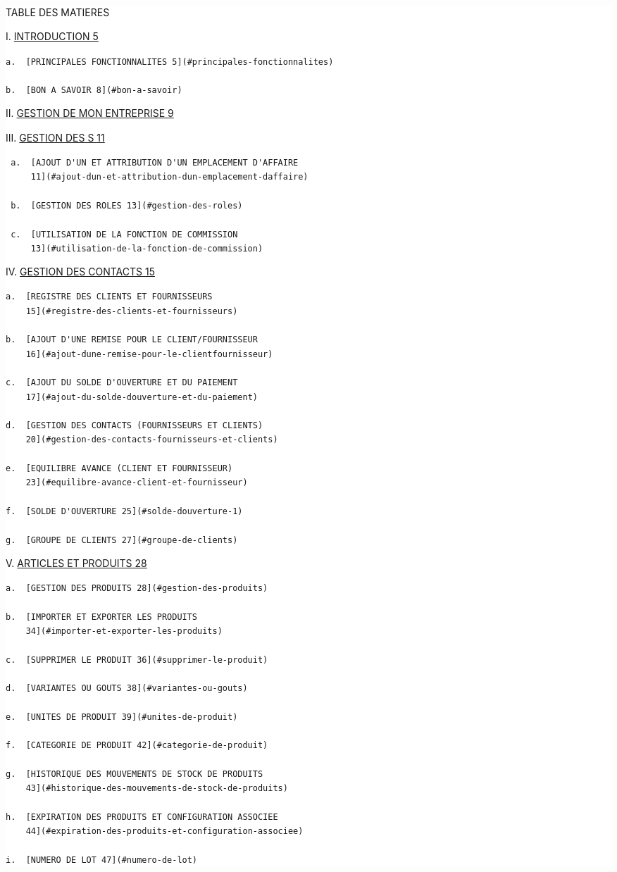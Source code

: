 TABLE DES MATIERES

I.  [INTRODUCTION 5](#introduction)

    a.  [PRINCIPALES FONCTIONNALITES 5](#principales-fonctionnalites)

    b.  [BON A SAVOIR 8](#bon-a-savoir)

II. [GESTION DE MON ENTREPRISE 9](#gestion-de-mon-entreprise)

III. [GESTION DES S 11](#gestion-des-s)

     a.  [AJOUT D'UN ET ATTRIBUTION D'UN EMPLACEMENT D'AFFAIRE
         11](#ajout-dun-et-attribution-dun-emplacement-daffaire)

     b.  [GESTION DES ROLES 13](#gestion-des-roles)

     c.  [UTILISATION DE LA FONCTION DE COMMISSION
         13](#utilisation-de-la-fonction-de-commission)

IV. [GESTION DES CONTACTS 15](#gestion-des-contacts)

    a.  [REGISTRE DES CLIENTS ET FOURNISSEURS
        15](#registre-des-clients-et-fournisseurs)

    b.  [AJOUT D'UNE REMISE POUR LE CLIENT/FOURNISSEUR
        16](#ajout-dune-remise-pour-le-clientfournisseur)

    c.  [AJOUT DU SOLDE D'OUVERTURE ET DU PAIEMENT
        17](#ajout-du-solde-douverture-et-du-paiement)

    d.  [GESTION DES CONTACTS (FOURNISSEURS ET CLIENTS)
        20](#gestion-des-contacts-fournisseurs-et-clients)

    e.  [EQUILIBRE AVANCE (CLIENT ET FOURNISSEUR)
        23](#equilibre-avance-client-et-fournisseur)

    f.  [SOLDE D'OUVERTURE 25](#solde-douverture-1)

    g.  [GROUPE DE CLIENTS 27](#groupe-de-clients)

V.  [ARTICLES ET PRODUITS 28](#articles-et-produits)

    a.  [GESTION DES PRODUITS 28](#gestion-des-produits)

    b.  [IMPORTER ET EXPORTER LES PRODUITS
        34](#importer-et-exporter-les-produits)

    c.  [SUPPRIMER LE PRODUIT 36](#supprimer-le-produit)

    d.  [VARIANTES OU GOUTS 38](#variantes-ou-gouts)

    e.  [UNITES DE PRODUIT 39](#unites-de-produit)

    f.  [CATEGORIE DE PRODUIT 42](#categorie-de-produit)

    g.  [HISTORIQUE DES MOUVEMENTS DE STOCK DE PRODUITS
        43](#historique-des-mouvements-de-stock-de-produits)

    h.  [EXPIRATION DES PRODUITS ET CONFIGURATION ASSOCIEE
        44](#expiration-des-produits-et-configuration-associee)

    i.  [NUMERO DE LOT 47](#numero-de-lot)
